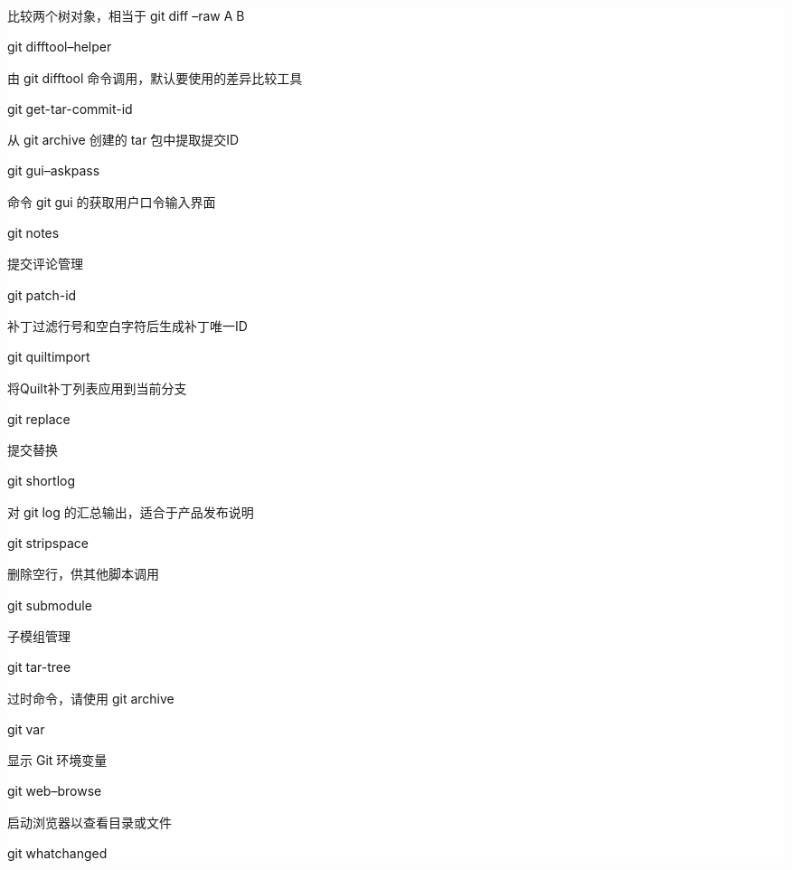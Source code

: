 比较两个树对象，相当于 git diff –raw A B

git difftool–helper
	

由 git difftool 命令调用，默认要使用的差异比较工具

git get-tar-commit-id
	

从 git archive 创建的 tar 包中提取提交ID

git gui–askpass
	

命令 git gui 的获取用户口令输入界面

git notes
	

提交评论管理

git patch-id
	

补丁过滤行号和空白字符后生成补丁唯一ID

git quiltimport
	

将Quilt补丁列表应用到当前分支

git replace
	

提交替换

git shortlog
	

对 git log 的汇总输出，适合于产品发布说明

git stripspace
	

删除空行，供其他脚本调用

git submodule
	

子模组管理

git tar-tree
	

过时命令，请使用 git archive

git var
	

显示 Git 环境变量

git web–browse
	

启动浏览器以查看目录或文件

git whatchanged
	
